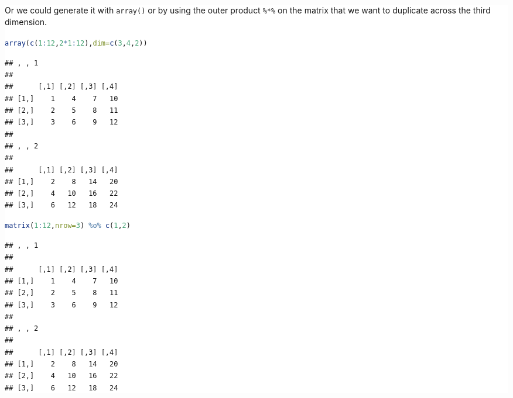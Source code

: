 Or we could generate it with `array()` or by using the outer product `%*%` on the matrix that we want to duplicate across the third dimension.

``` r
array(c(1:12,2*1:12),dim=c(3,4,2))
```

    ## , , 1
    ## 
    ##      [,1] [,2] [,3] [,4]
    ## [1,]    1    4    7   10
    ## [2,]    2    5    8   11
    ## [3,]    3    6    9   12
    ## 
    ## , , 2
    ## 
    ##      [,1] [,2] [,3] [,4]
    ## [1,]    2    8   14   20
    ## [2,]    4   10   16   22
    ## [3,]    6   12   18   24

``` r
matrix(1:12,nrow=3) %o% c(1,2)
```

    ## , , 1
    ## 
    ##      [,1] [,2] [,3] [,4]
    ## [1,]    1    4    7   10
    ## [2,]    2    5    8   11
    ## [3,]    3    6    9   12
    ## 
    ## , , 2
    ## 
    ##      [,1] [,2] [,3] [,4]
    ## [1,]    2    8   14   20
    ## [2,]    4   10   16   22
    ## [3,]    6   12   18   24

